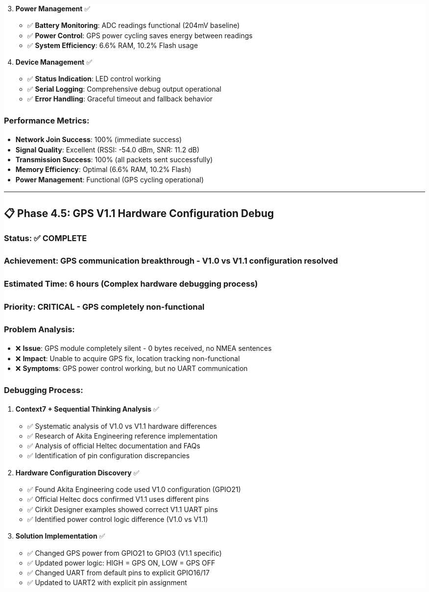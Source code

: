 3. **Power Management** ✅
   - ✅ **Battery Monitoring**: ADC readings functional (204mV baseline)
   - ✅ **Power Control**: GPS power cycling saves energy between readings
   - ✅ **System Efficiency**: 6.6% RAM, 10.2% Flash usage

4. **Device Management** ✅
   - ✅ **Status Indication**: LED control working
   - ✅ **Serial Logging**: Comprehensive debug output operational
   - ✅ **Error Handling**: Graceful timeout and fallback behavior

### **Performance Metrics:**
- **Network Join Success**: 100% (immediate success)
- **Signal Quality**: Excellent (RSSI: -54.0 dBm, SNR: 11.2 dB)
- **Transmission Success**: 100% (all packets sent successfully)
- **Memory Efficiency**: Optimal (6.6% RAM, 10.2% Flash)
- **Power Management**: Functional (GPS cycling operational)

---

## 📋 **Phase 4.5: GPS V1.1 Hardware Configuration Debug**

### **Status**: ✅ COMPLETE
### **Achievement**: GPS communication breakthrough - V1.0 vs V1.1 configuration resolved
### **Estimated Time**: 6 hours (Complex hardware debugging process)
### **Priority**: CRITICAL - GPS completely non-functional

### **Problem Analysis:**
- ❌ **Issue**: GPS module completely silent - 0 bytes received, no NMEA sentences
- ❌ **Impact**: Unable to acquire GPS fix, location tracking non-functional
- ❌ **Symptoms**: GPS power control working, but no UART communication

### **Debugging Process:**
1. **Context7 + Sequential Thinking Analysis** ✅
   - ✅ Systematic analysis of V1.0 vs V1.1 hardware differences
   - ✅ Research of Akita Engineering reference implementation
   - ✅ Analysis of official Heltec documentation and FAQs
   - ✅ Identification of pin configuration discrepancies

2. **Hardware Configuration Discovery** ✅
   - ✅ Found Akita Engineering code used V1.0 configuration (GPIO21)
   - ✅ Official Heltec docs confirmed V1.1 uses different pins
   - ✅ Cirkit Designer examples showed correct V1.1 UART pins
   - ✅ Identified power control logic difference (V1.0 vs V1.1)

3. **Solution Implementation** ✅
   - ✅ Changed GPS power from GPIO21 to GPIO3 (V1.1 specific)
   - ✅ Updated power logic: HIGH = GPS ON, LOW = GPS OFF
   - ✅ Changed UART from default pins to explicit GPIO16/17
   - ✅ Updated to UART2 with explicit pin assignment
